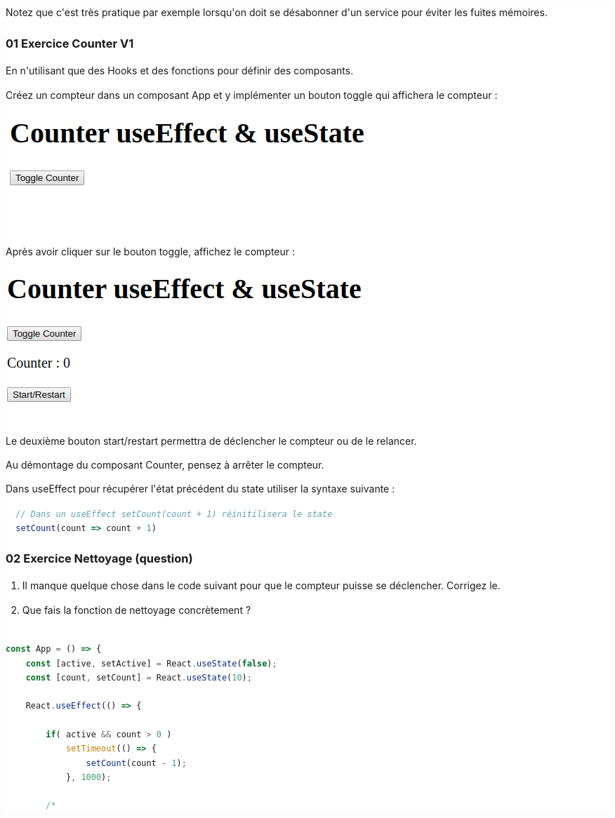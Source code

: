 Notez que c'est très pratique par exemple lorsqu'on doit se désabonner d'un service pour éviter les fuites mémoires.

### 01 Exercice Counter V1

En n'utilisant que des Hooks et des fonctions pour définir des composants.

Créez un compteur dans un composant App et y implémenter un bouton toggle qui affichera le compteur :

![counter01](images/counter_useEffect01.png)

Après avoir cliquer sur le bouton toggle, affichez le compteur :

![counter02](images/counter_useEffect02.png)

Le deuxième bouton start/restart permettra de déclencher le compteur ou de le relancer.

Au démontage du composant Counter, pensez à arrêter le compteur.

Dans useEffect pour récupérer l'état précédent du state utiliser la syntaxe suivante :

```js
  // Dans un useEffect setCount(count + 1) réinitilisera le state
  setCount(count => count + 1)
```

### 02 Exercice Nettoyage (question)

1. Il manque quelque chose dans le code suivant pour que le compteur puisse se déclencher. Corrigez le.

2. Que fais la fonction de nettoyage concrètement ?

```js

const App = () => {
    const [active, setActive] = React.useState(false);
    const [count, setCount] = React.useState(10);
    
    React.useEffect(() => {

        if( active && count > 0 )
            setTimeout(() => {
                setCount(count - 1);
            }, 1000);
        
        /*
```